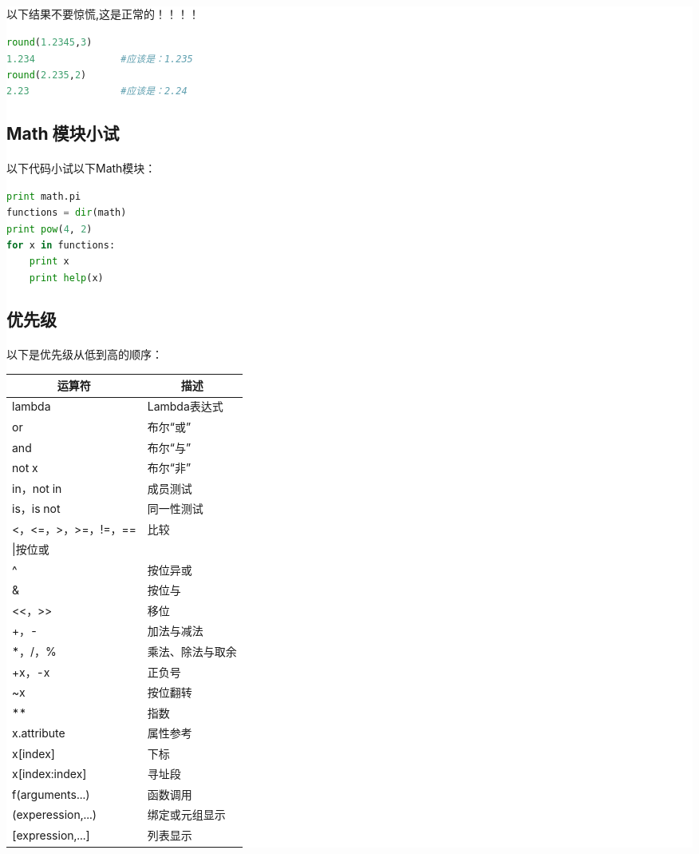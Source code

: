 以下结果不要惊慌,这是正常的！！！！
```python
round(1.2345,3)
1.234               #应该是：1.235
round(2.235,2)
2.23                #应该是：2.24

```

## Math 模块小试

以下代码小试以下Math模块：

```python
print math.pi
functions = dir(math)
print pow(4, 2)
for x in functions:
    print x
    print help(x)
```
## 优先级

以下是优先级从低到高的顺序： 

|运算符|描述|
|------|----|
|lambda|Lambda表达式|
|or|布尔“或”|
|and|布尔“与”|
|not x|布尔“非”|
|in，not in|成员测试|
|is，is not|同一性测试|
|<，<=，>，>=，!=，==|比较|
|\|按位或|
|^|按位异或|
|&|按位与|
|<<，>>|移位|
|+，-|加法与减法|
|*，/，%|乘法、除法与取余|
|+x，-x|正负号|
|~x|按位翻转|
|**|指数|
|x.attribute|属性参考|
|x[index]|下标|
|x[index:index]|寻址段|
|f(arguments...)|函数调用|
|(experession,...)|绑定或元组显示|
|[expression,...]|列表显示|